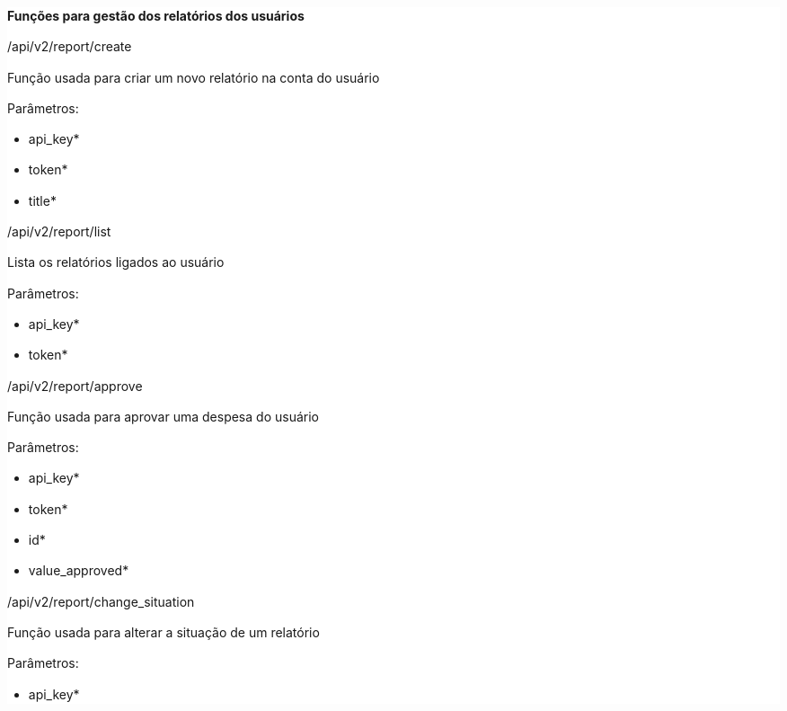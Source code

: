 **Funções para gestão dos relatórios dos usuários**




/api/v2/report/create



Função usada para criar um novo relatório na conta do usuário



Parâmetros:

* api_key*

* token*

* title*




/api/v2/report/list



Lista os relatórios ligados ao usuário



Parâmetros:

* api_key*

* token*




/api/v2/report/approve



Função usada para aprovar uma despesa do usuário



Parâmetros:

* api_key*

* token*

* id*

* value_approved*




/api/v2/report/change_situation



Função usada para alterar a situação de um relatório



Parâmetros:

* api_key*
